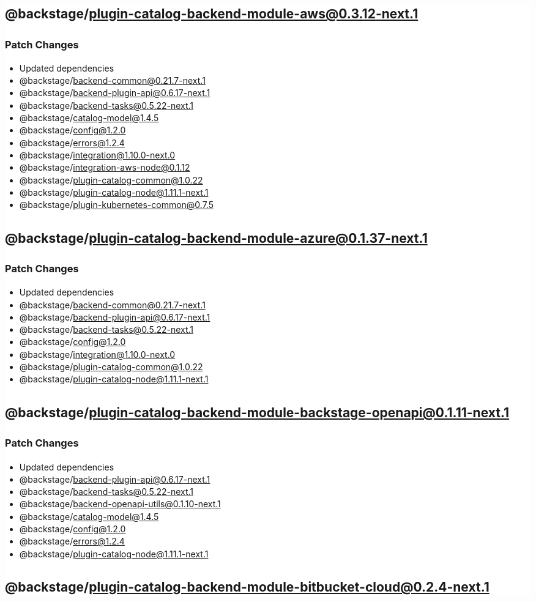 ## @backstage/plugin-catalog-backend-module-aws@0.3.12-next.1

### Patch Changes

- Updated dependencies
 - @backstage/backend-common@0.21.7-next.1
 - @backstage/backend-plugin-api@0.6.17-next.1
 - @backstage/backend-tasks@0.5.22-next.1
 - @backstage/catalog-model@1.4.5
 - @backstage/config@1.2.0
 - @backstage/errors@1.2.4
 - @backstage/integration@1.10.0-next.0
 - @backstage/integration-aws-node@0.1.12
 - @backstage/plugin-catalog-common@1.0.22
 - @backstage/plugin-catalog-node@1.11.1-next.1
 - @backstage/plugin-kubernetes-common@0.7.5

## @backstage/plugin-catalog-backend-module-azure@0.1.37-next.1

### Patch Changes

- Updated dependencies
 - @backstage/backend-common@0.21.7-next.1
 - @backstage/backend-plugin-api@0.6.17-next.1
 - @backstage/backend-tasks@0.5.22-next.1
 - @backstage/config@1.2.0
 - @backstage/integration@1.10.0-next.0
 - @backstage/plugin-catalog-common@1.0.22
 - @backstage/plugin-catalog-node@1.11.1-next.1

## @backstage/plugin-catalog-backend-module-backstage-openapi@0.1.11-next.1

### Patch Changes

- Updated dependencies
 - @backstage/backend-plugin-api@0.6.17-next.1
 - @backstage/backend-tasks@0.5.22-next.1
 - @backstage/backend-openapi-utils@0.1.10-next.1
 - @backstage/catalog-model@1.4.5
 - @backstage/config@1.2.0
 - @backstage/errors@1.2.4
 - @backstage/plugin-catalog-node@1.11.1-next.1

## @backstage/plugin-catalog-backend-module-bitbucket-cloud@0.2.4-next.1
